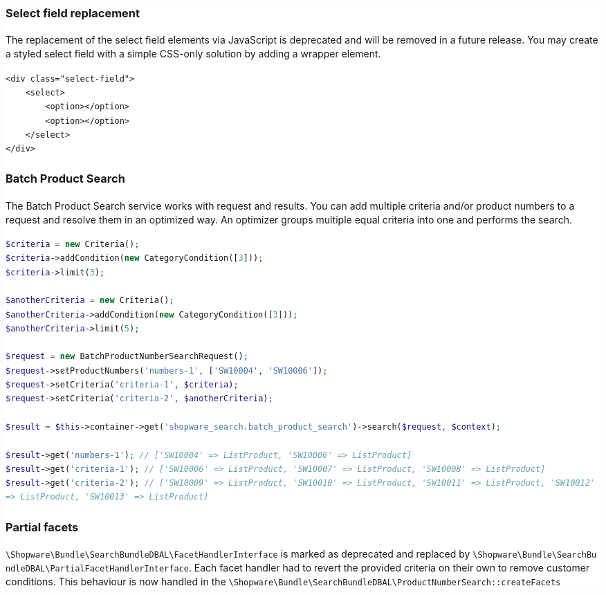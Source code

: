 ### Select field replacement

The replacement of the select field elements via JavaScript is deprecated and will be removed in a future release. You may create a styled select field with a simple CSS-only solution by adding a wrapper element.

```
<div class="select-field">
    <select>
        <option></option>
        <option></option>
    </select>
</div>
```

### Batch Product Search

The Batch Product Search service works with request and results. You can add multiple criteria and/or product numbers to a request and resolve them in an optimized way. An optimizer groups multiple equal criteria into one and performs the search.

```php
$criteria = new Criteria();
$criteria->addCondition(new CategoryCondition([3]));
$criteria->limit(3);

$anotherCriteria = new Criteria();
$anotherCriteria->addCondition(new CategoryCondition([3]));
$anotherCriteria->limit(5);

$request = new BatchProductNumberSearchRequest();
$request->setProductNumbers('numbers-1', ['SW10004', 'SW10006']);
$request->setCriteria('criteria-1', $criteria);
$request->setCriteria('criteria-2', $anotherCriteria);

$result = $this->container->get('shopware_search.batch_product_search')->search($request, $context);

$result->get('numbers-1'); // ['SW10004' => ListProduct, 'SW10006' => ListProduct]
$result->get('criteria-1'); // ['SW10006' => ListProduct, 'SW10007' => ListProduct, 'SW10008' => ListProduct]
$result->get('criteria-2'); // ['SW10009' => ListProduct, 'SW10010' => ListProduct, 'SW10011' => ListProduct, 'SW10012' => ListProduct, 'SW10013' => ListProduct]
```

### Partial facets

`\Shopware\Bundle\SearchBundleDBAL\FacetHandlerInterface` is marked as deprecated and replaced by `\Shopware\Bundle\SearchBundleDBAL\PartialFacetHandlerInterface`.
Each facet handler had to revert the provided criteria on their own to remove customer conditions. This behaviour is now handled in the `\Shopware\Bundle\SearchBundleDBAL\ProductNumberSearch::createFacets`
